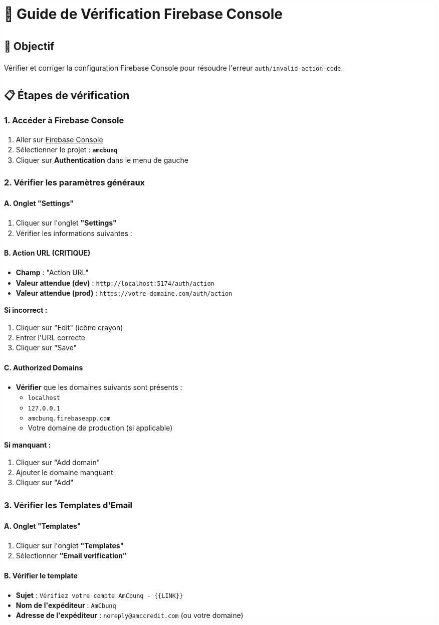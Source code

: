 # 🔧 Guide de Vérification Firebase Console

## 🎯 **Objectif**
Vérifier et corriger la configuration Firebase Console pour résoudre l'erreur `auth/invalid-action-code`.

## 📋 **Étapes de vérification**

### **1. Accéder à Firebase Console**

1. Aller sur [Firebase Console](https://console.firebase.google.com/)
2. Sélectionner le projet : **`amcbunq`**
3. Cliquer sur **Authentication** dans le menu de gauche

### **2. Vérifier les paramètres généraux**

#### **A. Onglet "Settings"**
1. Cliquer sur l'onglet **"Settings"**
2. Vérifier les informations suivantes :

#### **B. Action URL (CRITIQUE)**
- **Champ** : "Action URL"
- **Valeur attendue (dev)** : `http://localhost:5174/auth/action`
- **Valeur attendue (prod)** : `https://votre-domaine.com/auth/action`

**Si incorrect :**
1. Cliquer sur "Edit" (icône crayon)
2. Entrer l'URL correcte
3. Cliquer sur "Save"

#### **C. Authorized Domains**
- **Vérifier** que les domaines suivants sont présents :
  - `localhost`
  - `127.0.0.1`
  - `amcbunq.firebaseapp.com`
  - Votre domaine de production (si applicable)

**Si manquant :**
1. Cliquer sur "Add domain"
2. Ajouter le domaine manquant
3. Cliquer sur "Add"

### **3. Vérifier les Templates d'Email**

#### **A. Onglet "Templates"**
1. Cliquer sur l'onglet **"Templates"**
2. Sélectionner **"Email verification"**

#### **B. Vérifier le template**
- **Sujet** : `Vérifiez votre compte AmCbunq - {{LINK}}`
- **Nom de l'expéditeur** : `AmCbunq`
- **Adresse de l'expéditeur** : `noreply@amccredit.com` (ou votre domaine)
